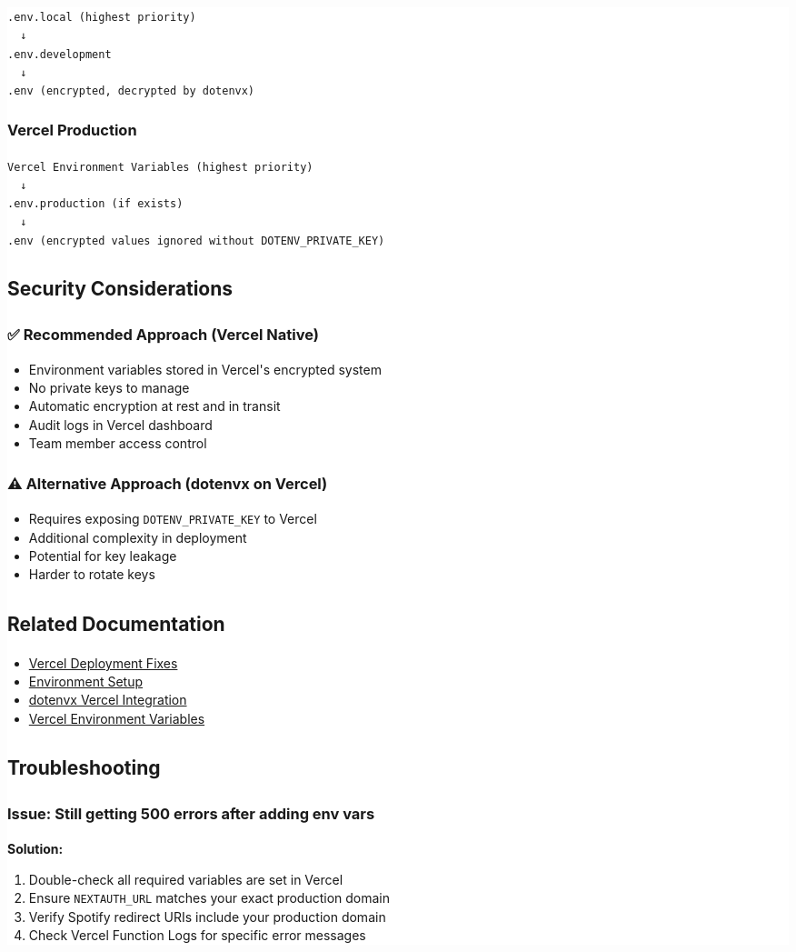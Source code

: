 ```
.env.local (highest priority)
  ↓
.env.development
  ↓
.env (encrypted, decrypted by dotenvx)
```

### Vercel Production

```
Vercel Environment Variables (highest priority)
  ↓
.env.production (if exists)
  ↓
.env (encrypted values ignored without DOTENV_PRIVATE_KEY)
```

## Security Considerations

### ✅ Recommended Approach (Vercel Native)

- Environment variables stored in Vercel's encrypted system
- No private keys to manage
- Automatic encryption at rest and in transit
- Audit logs in Vercel dashboard
- Team member access control

### ⚠️ Alternative Approach (dotenvx on Vercel)

- Requires exposing `DOTENV_PRIVATE_KEY` to Vercel
- Additional complexity in deployment
- Potential for key leakage
- Harder to rotate keys

## Related Documentation

- [Vercel Deployment Fixes](./vercel-deployment-fixes.md)
- [Environment Setup](./environment-setup.md)
- [dotenvx Vercel Integration](https://github.com/dotenvx/dotenvx#vercel-platform-integration-shell)
- [Vercel Environment Variables](https://vercel.com/docs/concepts/projects/environment-variables)

## Troubleshooting

### Issue: Still getting 500 errors after adding env vars

**Solution:**

1. Double-check all required variables are set in Vercel
2. Ensure `NEXTAUTH_URL` matches your exact production domain
3. Verify Spotify redirect URIs include your production domain
4. Check Vercel Function Logs for specific error messages
